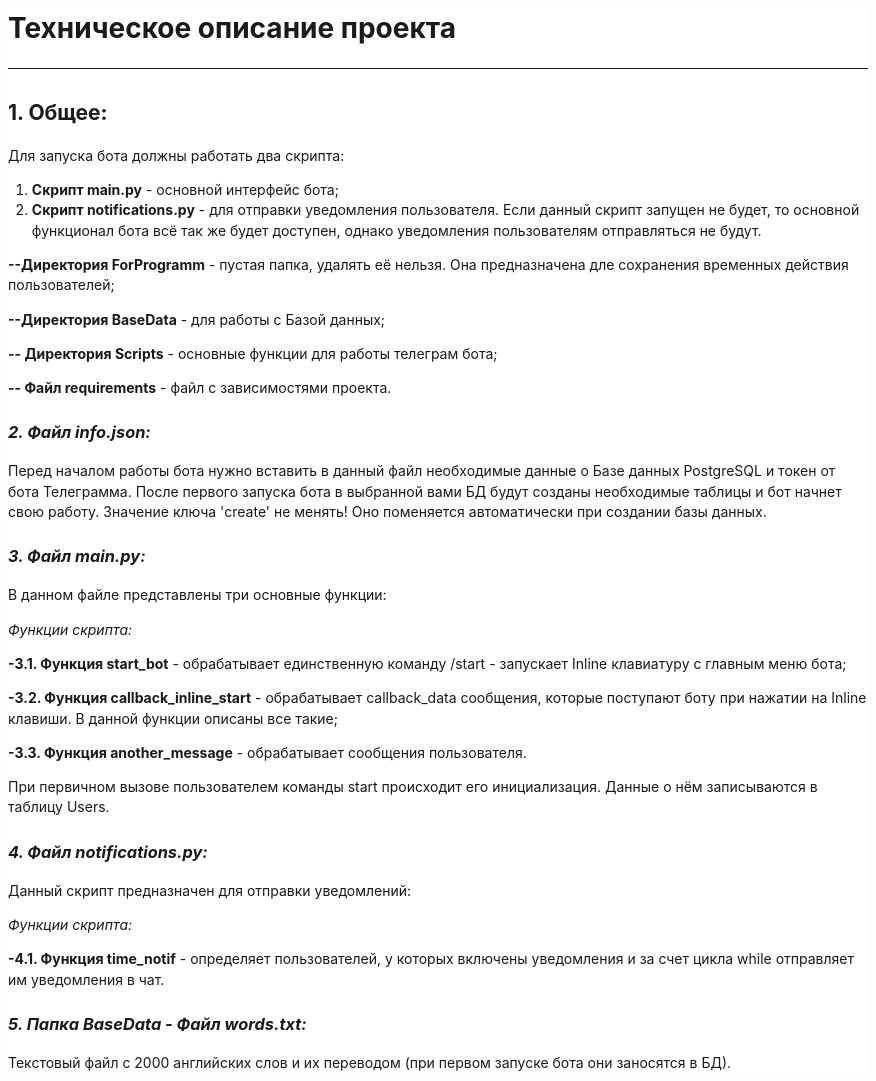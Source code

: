 # Техническое описание проекта
----
## 1. Общее:
Для запуска бота должны работать два скрипта:
1) **Скрипт main.py** - основной интерфейс бота;
2) **Скрипт notifications.py** - для отправки уведомления пользователя. Если данный скрипт запущен не будет, то основной функционал бота всё так же будет доступен, однако уведомления пользователям отправляться не будут.
   
**--Директория ForProgramm** - пустая папка, удалять её нельзя. Она предназначена дле сохранения временных действия пользователей;

**--Директория BaseData** - для работы с Базой данных;

**-- Директория Scripts** - основные функции для работы телеграм бота;

**-- Файл requirements** - файл с зависимостями проекта.


### _2. Файл info.json:_
Перед началом работы бота нужно вставить в данный файл необходимые данные о Базе данных PostgreSQL и токен от бота Телеграмма. После первого запуска бота в выбранной вами БД будут созданы необходимые таблицы и бот начнет свою работу. Значение ключа 'create' не менять! Оно поменяется автоматически при создании базы данных.


### _3. Файл main.py:_
В данном файле представлены три основные функции:

_Функции скрипта:_

**-3.1. Функция start_bot** - обрабатывает единственную команду /start - запускает Inline клавиатуру с главным меню бота;

**-3.2. Функция callback_inline_start** - обрабатывает callback_data сообщения, которые поступают боту при нажатии на Inline клавиши. В данной функции описаны все такие;

**-3.3. Функция another_message** - обрабатывает сообщения пользователя.

При первичном вызове пользователем команды start происходит его инициализация. Данные о нём записываются в таблицу Users.


### _4. Файл notifications.py:_
Данный скрипт предназначен для  отправки уведомлений:

_Функции скрипта:_

**-4.1. Функция time_notif** - определяет пользователей, у которых включены уведомления и за счет цикла while отправляет им уведомления в чат.


### _5. Папка BaseData - Файл words.txt:_
Текстовый файл с 2000 английских слов и их переводом (при первом запуске бота они заносятся в БД).
